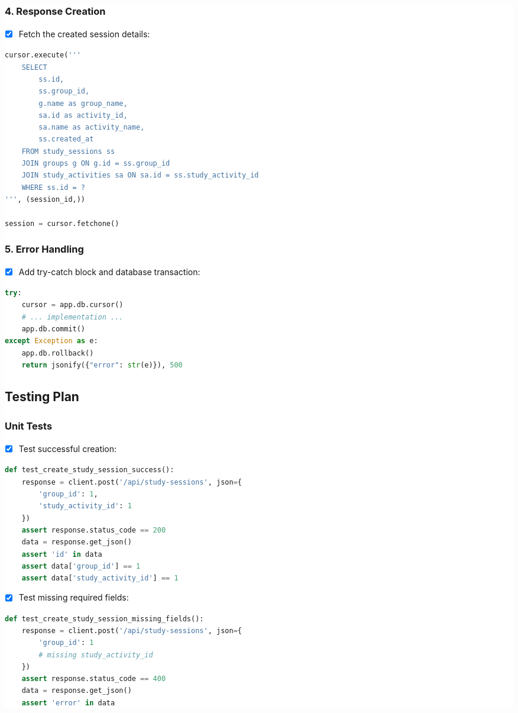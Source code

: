 ### 4. Response Creation
- [x] Fetch the created session details:
```python
cursor.execute('''
    SELECT 
        ss.id,
        ss.group_id,
        g.name as group_name,
        sa.id as activity_id,
        sa.name as activity_name,
        ss.created_at
    FROM study_sessions ss
    JOIN groups g ON g.id = ss.group_id
    JOIN study_activities sa ON sa.id = ss.study_activity_id
    WHERE ss.id = ?
''', (session_id,))

session = cursor.fetchone()
```

### 5. Error Handling
- [x] Add try-catch block and database transaction:
```python
try:
    cursor = app.db.cursor()
    # ... implementation ...
    app.db.commit()
except Exception as e:
    app.db.rollback()
    return jsonify({"error": str(e)}), 500
```

## Testing Plan

### Unit Tests
- [x] Test successful creation:
```python
def test_create_study_session_success():
    response = client.post('/api/study-sessions', json={
        'group_id': 1,
        'study_activity_id': 1
    })
    assert response.status_code == 200
    data = response.get_json()
    assert 'id' in data
    assert data['group_id'] == 1
    assert data['study_activity_id'] == 1
```

- [x] Test missing required fields:
```python
def test_create_study_session_missing_fields():
    response = client.post('/api/study-sessions', json={
        'group_id': 1
        # missing study_activity_id
    })
    assert response.status_code == 400
    data = response.get_json()
    assert 'error' in data
```
